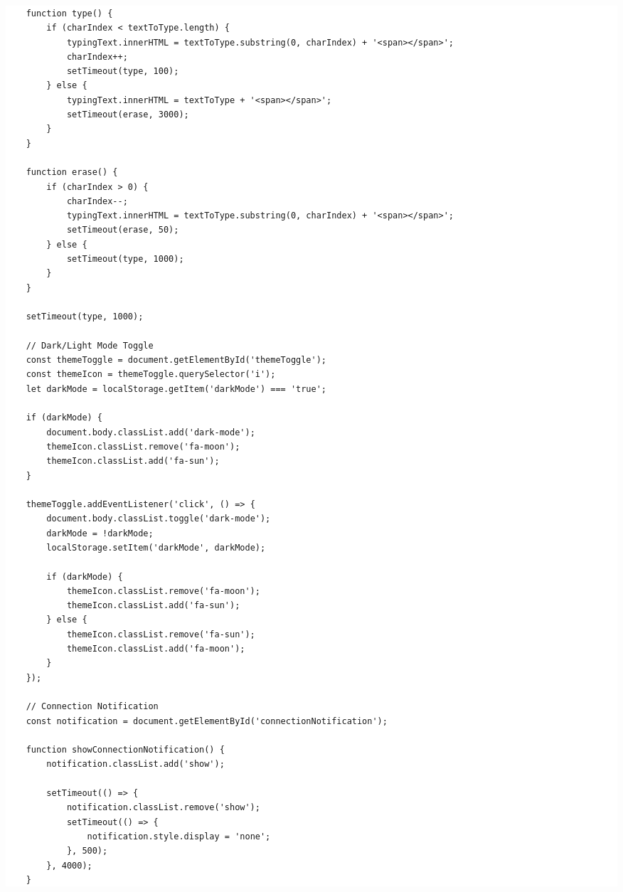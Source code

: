         function type() {
            if (charIndex < textToType.length) {
                typingText.innerHTML = textToType.substring(0, charIndex) + '<span></span>';
                charIndex++;
                setTimeout(type, 100);
            } else {
                typingText.innerHTML = textToType + '<span></span>';
                setTimeout(erase, 3000);
            }
        }

        function erase() {
            if (charIndex > 0) {
                charIndex--;
                typingText.innerHTML = textToType.substring(0, charIndex) + '<span></span>';
                setTimeout(erase, 50);
            } else {
                setTimeout(type, 1000);
            }
        }

        setTimeout(type, 1000);

        // Dark/Light Mode Toggle
        const themeToggle = document.getElementById('themeToggle');
        const themeIcon = themeToggle.querySelector('i');
        let darkMode = localStorage.getItem('darkMode') === 'true';

        if (darkMode) {
            document.body.classList.add('dark-mode');
            themeIcon.classList.remove('fa-moon');
            themeIcon.classList.add('fa-sun');
        }

        themeToggle.addEventListener('click', () => {
            document.body.classList.toggle('dark-mode');
            darkMode = !darkMode;
            localStorage.setItem('darkMode', darkMode);
            
            if (darkMode) {
                themeIcon.classList.remove('fa-moon');
                themeIcon.classList.add('fa-sun');
            } else {
                themeIcon.classList.remove('fa-sun');
                themeIcon.classList.add('fa-moon');
            }
        });

        // Connection Notification
        const notification = document.getElementById('connectionNotification');

        function showConnectionNotification() {
            notification.classList.add('show');
            
            setTimeout(() => {
                notification.classList.remove('show');
                setTimeout(() => {
                    notification.style.display = 'none';
                }, 500);
            }, 4000);
        }
